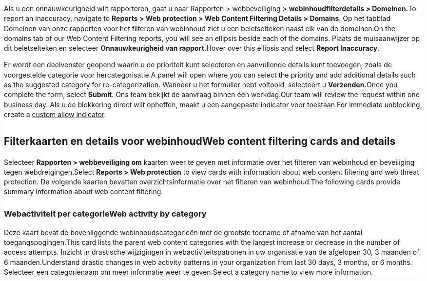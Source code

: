 <span data-ttu-id="0fd9b-175">Als u een onnauwkeurigheid wilt rapporteren, gaat u naar Rapporten > webbeveiliging > **webinhoudfilterdetails > Domeinen.**</span><span class="sxs-lookup"><span data-stu-id="0fd9b-175">To report an inaccuracy, navigate to **Reports > Web protection > Web Content Filtering Details > Domains**.</span></span> <span data-ttu-id="0fd9b-176">Op het tabblad Domeinen van onze rapporten voor het filteren van webinhoud ziet u een beletselteken naast elk van de domeinen.</span><span class="sxs-lookup"><span data-stu-id="0fd9b-176">On the domains tab of our Web Content Filtering reports, you will see an ellipsis beside each of the domains.</span></span> <span data-ttu-id="0fd9b-177">Plaats de muisaanwijzer op dit beletselteken en selecteer **Onnauwkeurigheid van rapport.**</span><span class="sxs-lookup"><span data-stu-id="0fd9b-177">Hover over this ellipsis and select **Report Inaccuracy**.</span></span>

<span data-ttu-id="0fd9b-178">Er wordt een deelvenster geopend waarin u de prioriteit kunt selecteren en aanvullende details kunt toevoegen, zoals de voorgestelde categorie voor hercategorisatie.</span><span class="sxs-lookup"><span data-stu-id="0fd9b-178">A panel will open where you can select the priority and add additional details such as the suggested category for re-categorization.</span></span> <span data-ttu-id="0fd9b-179">Wanneer u het formulier hebt voltooid, selecteert u **Verzenden.**</span><span class="sxs-lookup"><span data-stu-id="0fd9b-179">Once you complete the form, select **Submit**.</span></span> <span data-ttu-id="0fd9b-180">Ons team bekijkt de aanvraag binnen één werkdag.</span><span class="sxs-lookup"><span data-stu-id="0fd9b-180">Our team will review the request within one business day.</span></span> <span data-ttu-id="0fd9b-181">Als u de blokkering direct wilt opheffen, maakt u een [aangepaste indicator voor toestaan.](indicator-ip-domain.md)</span><span class="sxs-lookup"><span data-stu-id="0fd9b-181">For immediate unblocking, create a [custom allow indicator](indicator-ip-domain.md).</span></span>

## <a name="web-content-filtering-cards-and-details"></a><span data-ttu-id="0fd9b-182">Filterkaarten en details voor webinhoud</span><span class="sxs-lookup"><span data-stu-id="0fd9b-182">Web content filtering cards and details</span></span>

<span data-ttu-id="0fd9b-183">Selecteer **Rapporten > webbeveiliging om** kaarten weer te geven met informatie over het filteren van webinhoud en beveiliging tegen webdreigingen.</span><span class="sxs-lookup"><span data-stu-id="0fd9b-183">Select **Reports > Web protection** to view cards with information about web content filtering and web threat protection.</span></span> <span data-ttu-id="0fd9b-184">De volgende kaarten bevatten overzichtsinformatie over het filteren van webinhoud.</span><span class="sxs-lookup"><span data-stu-id="0fd9b-184">The following cards provide summary information about web content filtering.</span></span>

### <a name="web-activity-by-category"></a><span data-ttu-id="0fd9b-185">Webactiviteit per categorie</span><span class="sxs-lookup"><span data-stu-id="0fd9b-185">Web activity by category</span></span>

<span data-ttu-id="0fd9b-186">Deze kaart bevat de bovenliggende webinhoudscategorieën met de grootste toename of afname van het aantal toegangspogingen.</span><span class="sxs-lookup"><span data-stu-id="0fd9b-186">This card lists the parent web content categories with the largest increase or decrease in the number of access attempts.</span></span> <span data-ttu-id="0fd9b-187">Inzicht in drastische wijzigingen in webactiviteitspatronen in uw organisatie van de afgelopen 30, 3 maanden of 6 maanden.</span><span class="sxs-lookup"><span data-stu-id="0fd9b-187">Understand drastic changes in web activity patterns in your organization from last 30 days, 3 months, or 6 months.</span></span> <span data-ttu-id="0fd9b-188">Selecteer een categorienaam om meer informatie weer te geven.</span><span class="sxs-lookup"><span data-stu-id="0fd9b-188">Select a category name to view more information.</span></span>
